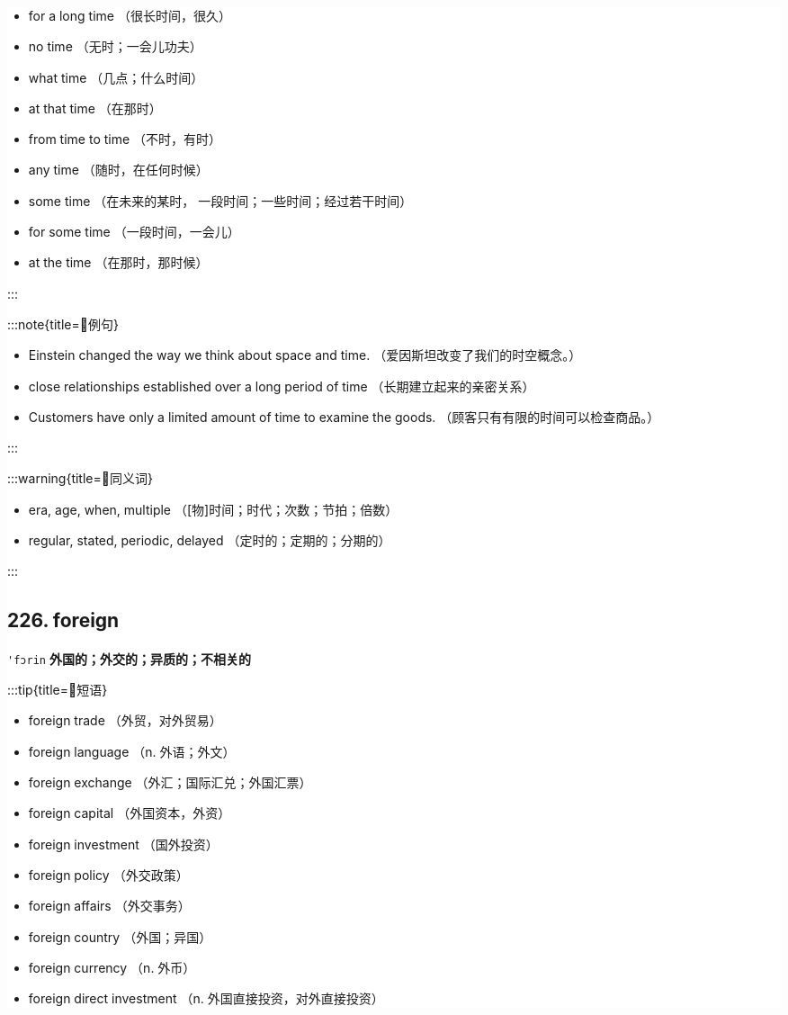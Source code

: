 - for a long time （很长时间，很久）

- no time （无时；一会儿功夫）

- what time （几点；什么时间）

- at that time （在那时）

- from time to time （不时，有时）

- any time （随时，在任何时候）

- some time （在未来的某时， 一段时间；一些时间；经过若干时间）

- for some time （一段时间，一会儿）

- at the time （在那时，那时候）

:::

:::note{title=🎤例句}

- Einstein changed the way we think about space and time. （爱因斯坦改变了我们的时空概念。）

- close relationships established over a long period of time （长期建立起来的亲密关系）

- Customers have only a limited amount of time to examine the goods. （顾客只有有限的时间可以检查商品。）

:::

:::warning{title=🤔同义词}

- era, age, when, multiple （[物]时间；时代；次数；节拍；倍数）

- regular, stated, periodic, delayed （定时的；定期的；分期的）

:::


## 226. foreign

`'fɔrin`  **外国的；外交的；异质的；不相关的**

:::tip{title=🤩短语}

- foreign trade （外贸，对外贸易）

- foreign language （n. 外语；外文）

- foreign exchange （外汇；国际汇兑；外国汇票）

- foreign capital （外国资本，外资）

- foreign investment （国外投资）

- foreign policy （外交政策）

- foreign affairs （外交事务）

- foreign country （外国；异国）

- foreign currency （n. 外币）

- foreign direct investment （n. 外国直接投资，对外直接投资）
